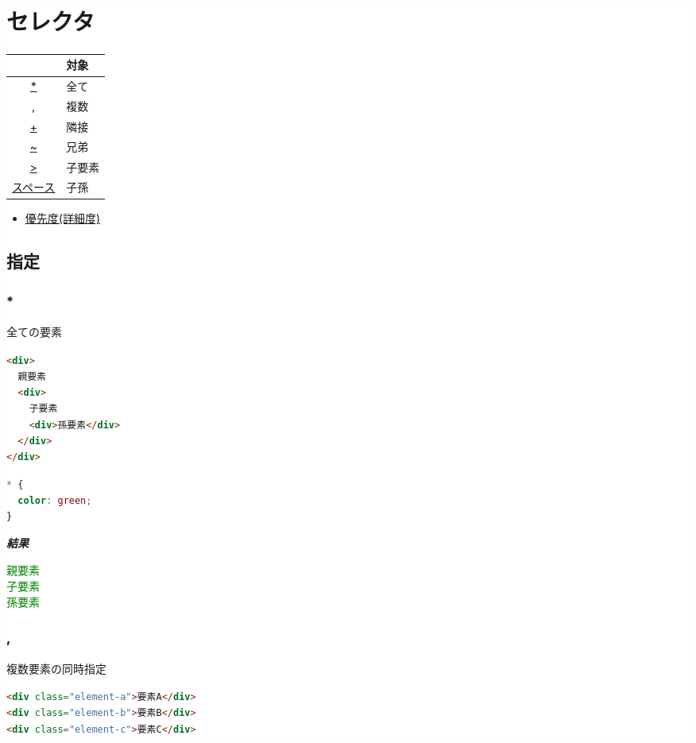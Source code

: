 # セレクタ

|   | 対象 |
|:---:|:---|
| [*](#wild-card) | 全て |
| [,](#comma) | 複数 |
| [+](#plus) | 隣接 |
| [~](#tilde) | 兄弟 |
| [>](#greater-than-sign) | 子要素 |
| [スペース](#space) | 子孫 |

- [優先度(詳細度)](#specificity)

## 指定

### <a id="wild-card">*</a>

全ての要素

```html
<div>
  親要素
  <div>
    子要素
    <div>孫要素</div>
  </div>
</div>
```

```css
* {
  color: green;
}
```

***結果***

<span style="color: green;">親要素</span><br>
<span style="color: green;">子要素</span><br>
<span style="color: green;">孫要素</span><br>

### <a id="comma">,</a>

複数要素の同時指定

```html
<div class="element-a">要素A</div>
<div class="element-b">要素B</div>
<div class="element-c">要素C</div>
```
